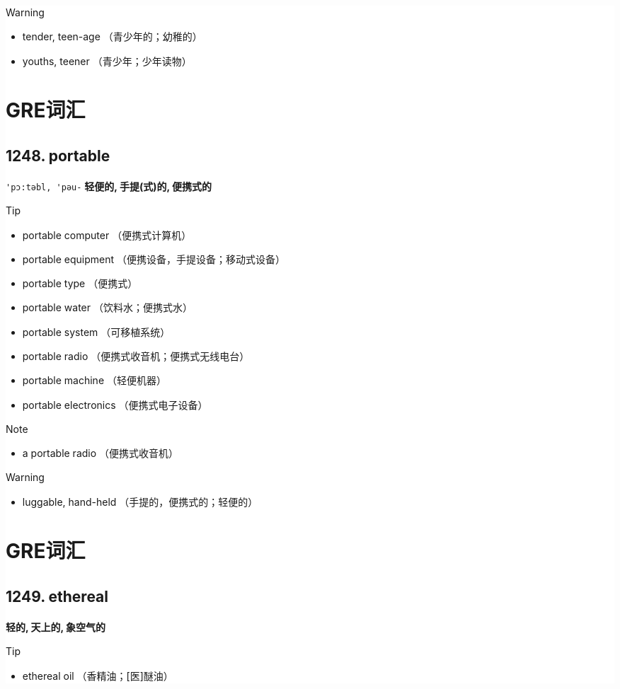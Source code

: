 > [!WARNING]
>
> - tender, teen-age （青少年的；幼稚的）
>
> - youths, teener （青少年；少年读物）
>

# GRE词汇

## 1248. portable

`'pɔ:təbl, 'pəu-`  **轻便的, 手提(式)的, 便携式的**

> [!TIP]
>
> - portable computer （便携式计算机）
>
> - portable equipment （便携设备，手提设备；移动式设备）
>
> - portable type （便携式）
>
> - portable water （饮料水；便携式水）
>
> - portable system （可移植系统）
>
> - portable radio （便携式收音机；便携式无线电台）
>
> - portable machine （轻便机器）
>
> - portable electronics （便携式电子设备）
>

> [!NOTE]
>
> - a portable radio （便携式收音机）
>

> [!WARNING]
>
> - luggable, hand-held （手提的，便携式的；轻便的）
>

# GRE词汇

## 1249. ethereal

**轻的, 天上的, 象空气的**

> [!TIP]
>
> - ethereal oil （香精油；[医]醚油）
>
